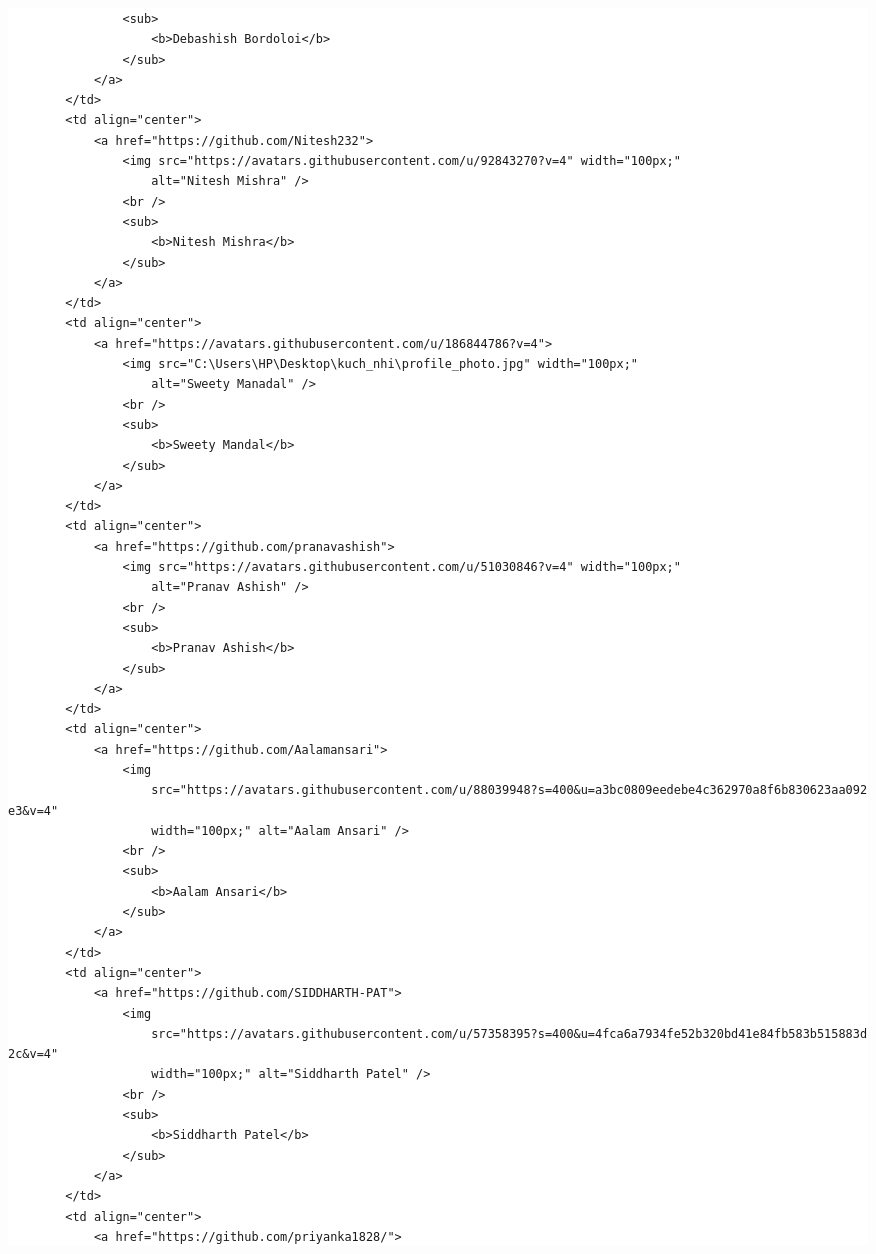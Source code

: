                     <sub>
                        <b>Debashish Bordoloi</b>
                    </sub>
                </a>
            </td>
            <td align="center">
                <a href="https://github.com/Nitesh232">
                    <img src="https://avatars.githubusercontent.com/u/92843270?v=4" width="100px;"
                        alt="Nitesh Mishra" />
                    <br />
                    <sub>
                        <b>Nitesh Mishra</b>
                    </sub>
                </a>
            </td>
            <td align="center">
                <a href="https://avatars.githubusercontent.com/u/186844786?v=4">
                    <img src="C:\Users\HP\Desktop\kuch_nhi\profile_photo.jpg" width="100px;"
                        alt="Sweety Manadal" />
                    <br />
                    <sub>
                        <b>Sweety Mandal</b>
                    </sub>
                </a>
            </td>
            <td align="center">
                <a href="https://github.com/pranavashish">
                    <img src="https://avatars.githubusercontent.com/u/51030846?v=4" width="100px;"
                        alt="Pranav Ashish" />
                    <br />
                    <sub>
                        <b>Pranav Ashish</b>
                    </sub>
                </a>
            </td>
            <td align="center">
                <a href="https://github.com/Aalamansari">
                    <img
                        src="https://avatars.githubusercontent.com/u/88039948?s=400&u=a3bc0809eedebe4c362970a8f6b830623aa092e3&v=4"
                        width="100px;" alt="Aalam Ansari" />
                    <br />
                    <sub>
                        <b>Aalam Ansari</b>
                    </sub>
                </a>
            </td>
            <td align="center">
                <a href="https://github.com/SIDDHARTH-PAT">
                    <img
                        src="https://avatars.githubusercontent.com/u/57358395?s=400&u=4fca6a7934fe52b320bd41e84fb583b515883d2c&v=4"
                        width="100px;" alt="Siddharth Patel" />
                    <br />
                    <sub>
                        <b>Siddharth Patel</b>
                    </sub>
                </a>
            </td>
            <td align="center">
                <a href="https://github.com/priyanka1828/">